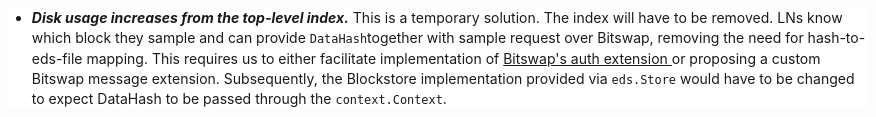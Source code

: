 - ___Disk usage increases from the top-level index.___ This is a temporary solution. The index will have to be removed.
  LNs know which block they sample and can provide `DataHash`together with sample request over Bitswap, removing
  the need for hash-to-eds-file mapping. This requires us to either facilitate implementation of [Bitswap's auth extension
  ](https://github.com/ipfs/specs/pull/270) or proposing a custom Bitswap message extension. Subsequently, the Blockstore
  implementation provided via `eds.Store` would have to be changed to expect DataHash to be passed through the
  `context.Context`.

[dah]: https://github.com/celestiaorg/celestia-app/blob/86c9bf6b981a8b25033357fddc89ef70abf80681/pkg/da/data_availability_header.go#L28
[dh]: https://github.com/celestiaorg/celestia-core/blob/f76d026f3525d2d4fa309c62df29d42d33d0e9c6/types/block.go#L354
[eds]: https://github.com/celestiaorg/rsmt2d/blob/76b270f80f0b9ac966c6f6b043e31514574f90f3/extendeddatasquare.go#L10
[nmt]: https://github.com/celestiaorg/nmt
[car]: https://ipld.io/specs/transport/car
[carv2]: https://ipld.io/specs/transport/car/carv2/
[dagstore]: https://github.com/filecoin-project/dagstore
[blockstore]: https://github.com/ipfs/go-ipfs-blockstore/blob/master/blockstore.go#L33
[blockservice]: https://github.com/ipfs/go-blockservice/blob/master/blockservice.go#L46
[offexchange]: https://github.com/ipfs/go-ipfs-exchange-offline/blob/master/offline.go#L16
[shardkey]: https://github.com/filecoin-project/dagstore/blob/f9e7b7b4594221c8a4840a1e9f3f6e003c1b4c52/shard/key.go#L12
[filemount]: https://github.com/filecoin-project/dagstore/blob/f9e7b7b4594221c8a4840a1e9f3f6e003c1b4c52/mount/file.go#L10
